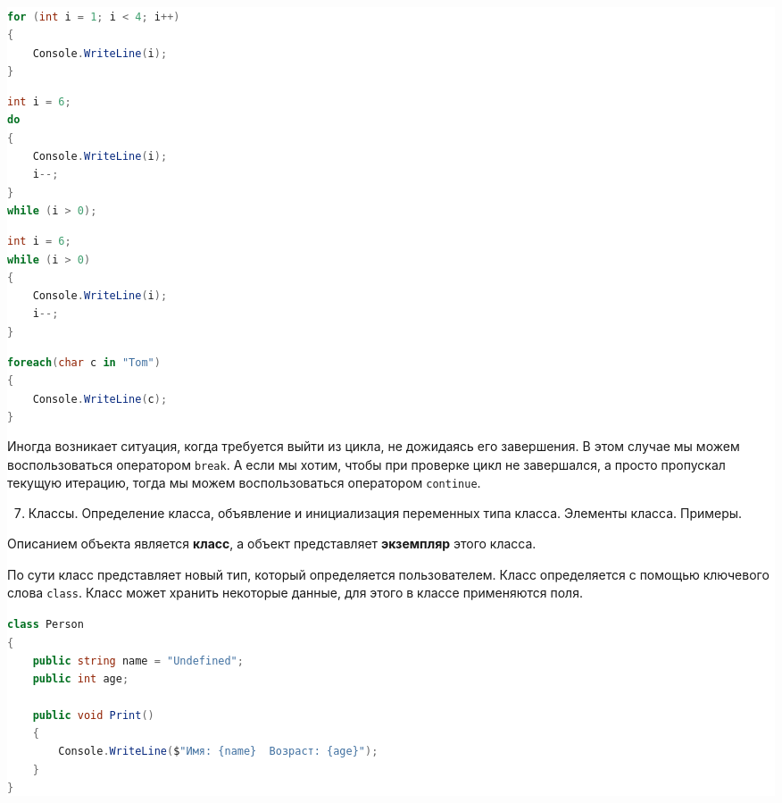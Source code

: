 ```csharp
for (int i = 1; i < 4; i++)
{
    Console.WriteLine(i);
}
```

```csharp
int i = 6;
do
{
    Console.WriteLine(i);
    i--;
}
while (i > 0);
```

```csharp
int i = 6;
while (i > 0)
{
    Console.WriteLine(i);
    i--;
}
```

```csharp
foreach(char c in "Tom")
{
    Console.WriteLine(c);
}
```

Иногда возникает ситуация, когда требуется выйти из цикла, не дожидаясь его завершения. В этом случае мы можем воспользоваться оператором `break`. А если мы хотим, чтобы при проверке цикл не завершался, а просто пропускал текущую итерацию, тогда мы можем воспользоваться оператором `continue`.

7. Классы. Определение класса, объявление и инициализация переменных типа класса. Элементы класса. Примеры.

Описанием объекта является **класс**, а объект представляет **экземпляр** этого класса.

По сути класс представляет новый тип, который определяется пользователем. Класс определяется с помощью ключевого слова `class`. Класс может хранить некоторые данные, для этого в классе применяются поля. 

```csharp
class Person 
{
    public string name = "Undefined";
    public int age;
 
    public void Print()
    {
        Console.WriteLine($"Имя: {name}  Возраст: {age}");
    }
}
```
